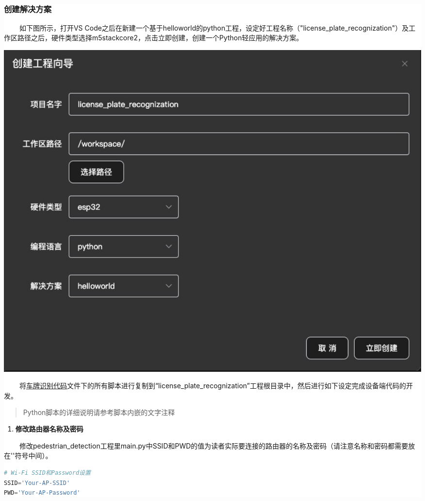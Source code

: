 ### 创建解决方案

&emsp;&emsp;
如下图所示，打开VS Code之后在新建一个基于helloworld的python工程，设定好工程名称（"license_plate_recognization"）及工作区路径之后，硬件类型选择m5stackcore2，点击立即创建，创建一个Python轻应用的解决方案。

<div align="center">
<img src=./../../../images/5_2_车牌识别_工程创建.png width=100%/>
</div>

&emsp;&emsp;
将[车牌识别代码](./code/)文件下的所有脚本进行复制到“license_plate_recognization”工程根目录中，然后进行如下设定完成设备端代码的开发。
> Python脚本的详细说明请参考脚本内嵌的文字注释

1. **修改路由器名称及密码**

&emsp;&emsp;
修改pedestrian_detection工程里main.py中SSID和PWD的值为读者实际要连接的路由器的名称及密码（请注意名称和密码都需要放在''符号中间）。

```python
# Wi-Fi SSID和Password设置
SSID='Your-AP-SSID'
PWD='Your-AP-Password'
```
